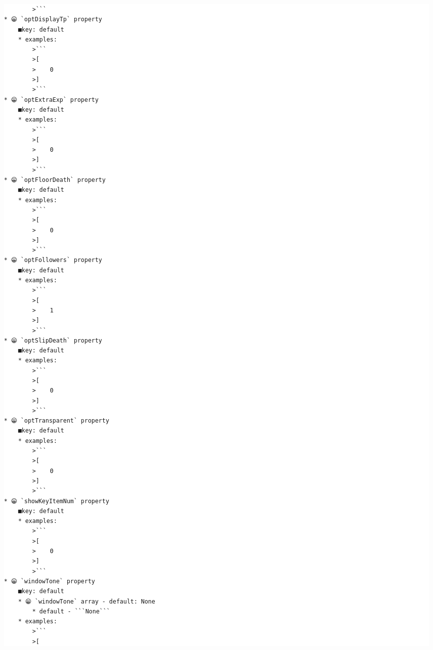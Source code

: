             >```
    * 😁 `optDisplayTp` property
        ■key: default
        * examples:
            >```
            >[
            >    0
            >]
            >```
    * 😁 `optExtraExp` property
        ■key: default
        * examples:
            >```
            >[
            >    0
            >]
            >```
    * 😁 `optFloorDeath` property
        ■key: default
        * examples:
            >```
            >[
            >    0
            >]
            >```
    * 😁 `optFollowers` property
        ■key: default
        * examples:
            >```
            >[
            >    1
            >]
            >```
    * 😁 `optSlipDeath` property
        ■key: default
        * examples:
            >```
            >[
            >    0
            >]
            >```
    * 😁 `optTransparent` property
        ■key: default
        * examples:
            >```
            >[
            >    0
            >]
            >```
    * 😁 `showKeyItemNum` property
        ■key: default
        * examples:
            >```
            >[
            >    0
            >]
            >```
    * 😁 `windowTone` property
        ■key: default
        * 😁 `windowTone` array - default: None
            * default - ```None```
        * examples:
            >```
            >[